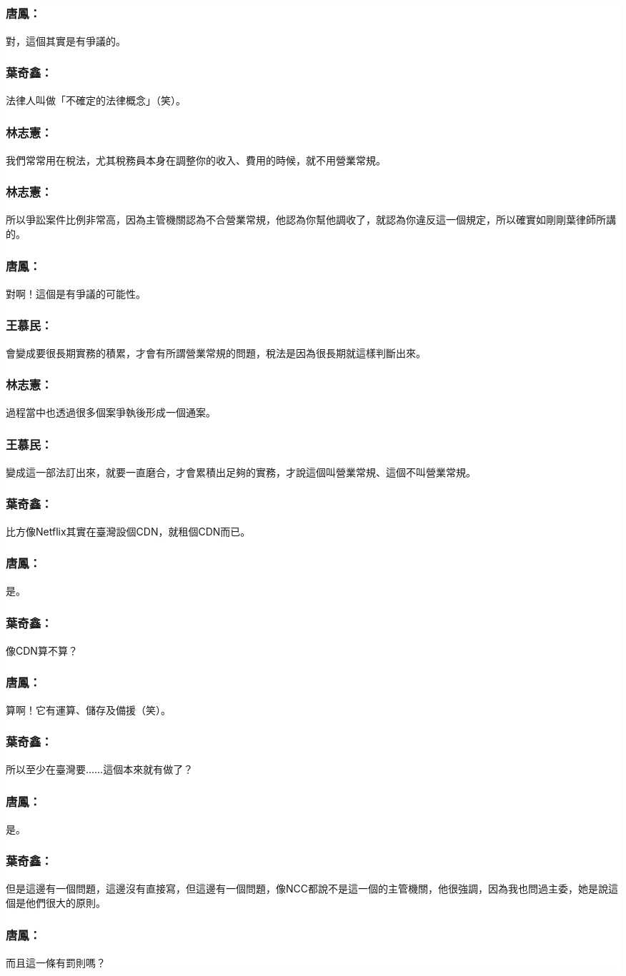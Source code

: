 ### 唐鳳：
對，這個其實是有爭議的。

### 葉奇鑫：
法律人叫做「不確定的法律概念」（笑）。

### 林志憲：
我們常常用在稅法，尤其稅務員本身在調整你的收入、費用的時候，就不用營業常規。

### 林志憲：
所以爭訟案件比例非常高，因為主管機關認為不合營業常規，他認為你幫他調收了，就認為你違反這一個規定，所以確實如剛剛葉律師所講的。

### 唐鳳：
對啊！這個是有爭議的可能性。

### 王慕民：
會變成要很長期實務的積累，才會有所謂營業常規的問題，稅法是因為很長期就這樣判斷出來。

### 林志憲：
過程當中也透過很多個案爭執後形成一個通案。

### 王慕民：
變成這一部法訂出來，就要一直磨合，才會累積出足夠的實務，才說這個叫營業常規、這個不叫營業常規。

### 葉奇鑫：
比方像Netflix其實在臺灣設個CDN，就租個CDN而已。

### 唐鳳：
是。

### 葉奇鑫：
像CDN算不算？

### 唐鳳：
算啊！它有運算、儲存及備援（笑）。

### 葉奇鑫：
所以至少在臺灣要……這個本來就有做了？

### 唐鳳：
是。

### 葉奇鑫：
但是這邊有一個問題，這邊沒有直接寫，但這邊有一個問題，像NCC都說不是這一個的主管機關，他很強調，因為我也問過主委，她是說這個是他們很大的原則。

### 唐鳳：
而且這一條有罰則嗎？
